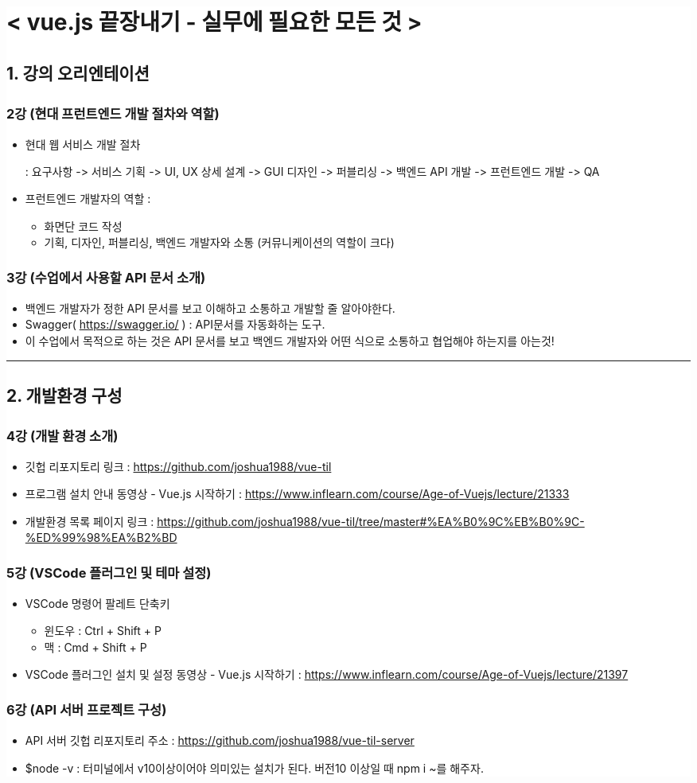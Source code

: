 <h1>< vue.js 끝장내기 - 실무에 필요한 모든 것 ></h1>

<h2>1. 강의 오리엔테이션</h2>

<h3> 2강 (현대 프런트엔드 개발 절차와 역할) </h3>

- 현대 웹 서비스 개발 절차

    : 요구사항 -> 서비스 기획 -> UI, UX 상세 설계 -> GUI 디자인 -> 퍼블리싱 -> 백엔드 API 개발 -> 프런트엔드 개발 -> QA
- 프런트엔드 개발자의 역할 :
	- 화면단 코드 작성
	- 기획, 디자인, 퍼블리싱, 백엔드 개발자와 소통 (커뮤니케이션의 역할이 크다)


<h3> 3강 (수업에서 사용할 API 문서 소개) </h3>

- 백엔드 개발자가 정한 API 문서를 보고 이해하고 소통하고 개발할 줄 알아야한다.
- Swagger( https://swagger.io/ ) : API문서를 자동화하는 도구.
- 이 수업에서 목적으로 하는 것은 API 문서를 보고 백엔드 개발자와 어떤 식으로 소통하고 협업해야 하는지를 아는것!


<hr/>


<h2>2. 개발환경 구성</h2>

<h3> 4강 (개발 환경 소개) </h3>

- 깃헙 리포지토리 링크 :
https://github.com/joshua1988/vue-til

- 프로그램 설치 안내 동영상 - Vue.js 시작하기 :
https://www.inflearn.com/course/Age-of-Vuejs/lecture/21333

- 개발환경 목록 페이지 링크 :
https://github.com/joshua1988/vue-til/tree/master#%EA%B0%9C%EB%B0%9C-%ED%99%98%EA%B2%BD



<h3> 5강 (VSCode 플러그인 및 테마 설정) </h3>

- VSCode 명령어 팔레트 단축키
     - 윈도우 : Ctrl + Shift + P    
     - 맥 : Cmd + Shift + P

- VSCode 플러그인 설치 및 설정 동영상 - Vue.js 시작하기 :
https://www.inflearn.com/course/Age-of-Vuejs/lecture/21397



<h3> 6강 (API 서버 프로젝트 구성) </h3>

- API 서버 깃헙 리포지토리 주소 :
https://github.com/joshua1988/vue-til-server


- $node -v : 터미널에서 v10이상이어야 의미있는 설치가 된다. 버전10 이상일 때 npm i ~를 해주자.
